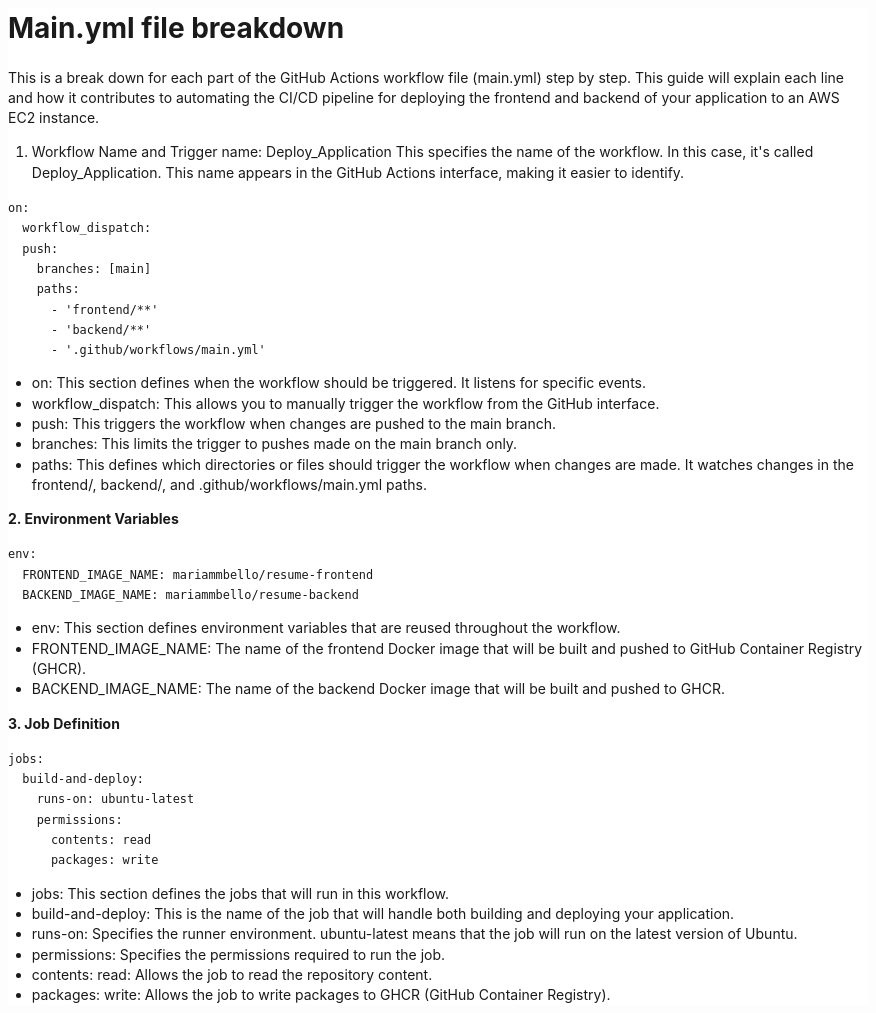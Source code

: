 # Main.yml file breakdown
This is a break down for each part of the GitHub Actions workflow file (main.yml) step by step. This guide will explain each line and how it contributes to automating the CI/CD pipeline for deploying the frontend and backend of your application to an AWS EC2 instance. 

1. Workflow Name and Trigger
name: Deploy_Application
This specifies the name of the workflow. In this case, it's called Deploy_Application. This name appears in the GitHub Actions interface, making it easier to identify.

```
on:
  workflow_dispatch:
  push:
    branches: [main]
    paths:
      - 'frontend/**'
      - 'backend/**'
      - '.github/workflows/main.yml'
```

* on: This section defines when the workflow should be triggered. It listens for specific events.
* workflow_dispatch: This allows you to manually trigger the workflow from the GitHub interface.
* push: This triggers the workflow when changes are pushed to the main branch.
* branches: This limits the trigger to pushes made on the main branch only.
* paths: This defines which directories or files should trigger the workflow when changes are made. It watches changes in the frontend/, backend/, and .github/workflows/main.yml paths.

**2. Environment Variables**
```
env:
  FRONTEND_IMAGE_NAME: mariammbello/resume-frontend
  BACKEND_IMAGE_NAME: mariammbello/resume-backend
``` 
* env: This section defines environment variables that are reused throughout the workflow.
* FRONTEND_IMAGE_NAME: The name of the frontend Docker image that will be built and pushed to GitHub Container Registry (GHCR).
* BACKEND_IMAGE_NAME: The name of the backend Docker image that will be built and pushed to GHCR.

**3. Job Definition**
```
jobs:
  build-and-deploy:
    runs-on: ubuntu-latest
    permissions:
      contents: read
      packages: write
``` 

* jobs: This section defines the jobs that will run in this workflow.
* build-and-deploy: This is the name of the job that will handle both building and deploying your application.
* runs-on: Specifies the runner environment. ubuntu-latest means that the job will run on the latest version of Ubuntu.
* permissions: Specifies the permissions required to run the job.
* contents: read: Allows the job to read the repository content.
* packages: write: Allows the job to write packages to GHCR (GitHub Container Registry).
